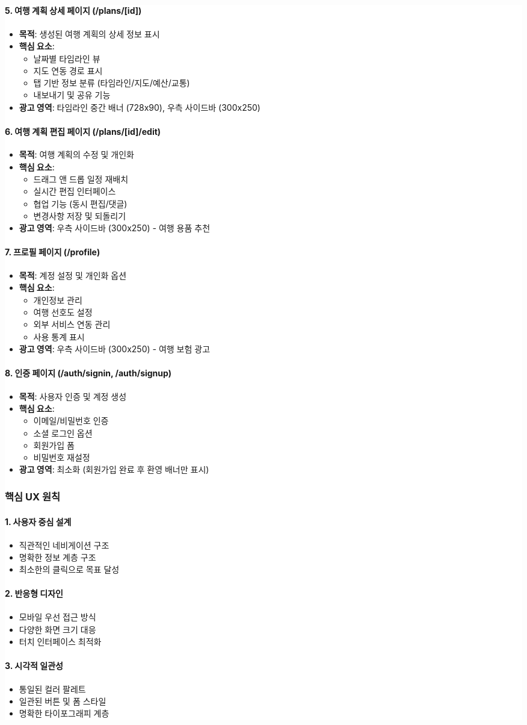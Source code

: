 #### 5. 여행 계획 상세 페이지 (/plans/[id])
- **목적**: 생성된 여행 계획의 상세 정보 표시
- **핵심 요소**:
  - 날짜별 타임라인 뷰
  - 지도 연동 경로 표시
  - 탭 기반 정보 분류 (타임라인/지도/예산/교통)
  - 내보내기 및 공유 기능
- **광고 영역**: 타임라인 중간 배너 (728x90), 우측 사이드바 (300x250)

#### 6. 여행 계획 편집 페이지 (/plans/[id]/edit)
- **목적**: 여행 계획의 수정 및 개인화
- **핵심 요소**:
  - 드래그 앤 드롭 일정 재배치
  - 실시간 편집 인터페이스
  - 협업 기능 (동시 편집/댓글)
  - 변경사항 저장 및 되돌리기
- **광고 영역**: 우측 사이드바 (300x250) - 여행 용품 추천

#### 7. 프로필 페이지 (/profile)
- **목적**: 계정 설정 및 개인화 옵션
- **핵심 요소**:
  - 개인정보 관리
  - 여행 선호도 설정
  - 외부 서비스 연동 관리
  - 사용 통계 표시
- **광고 영역**: 우측 사이드바 (300x250) - 여행 보험 광고

#### 8. 인증 페이지 (/auth/signin, /auth/signup)
- **목적**: 사용자 인증 및 계정 생성
- **핵심 요소**:
  - 이메일/비밀번호 인증
  - 소셜 로그인 옵션
  - 회원가입 폼
  - 비밀번호 재설정
- **광고 영역**: 최소화 (회원가입 완료 후 환영 배너만 표시)

### 핵심 UX 원칙

#### 1. 사용자 중심 설계
- 직관적인 네비게이션 구조
- 명확한 정보 계층 구조
- 최소한의 클릭으로 목표 달성

#### 2. 반응형 디자인
- 모바일 우선 접근 방식
- 다양한 화면 크기 대응
- 터치 인터페이스 최적화

#### 3. 시각적 일관성
- 통일된 컬러 팔레트
- 일관된 버튼 및 폼 스타일
- 명확한 타이포그래피 계층
